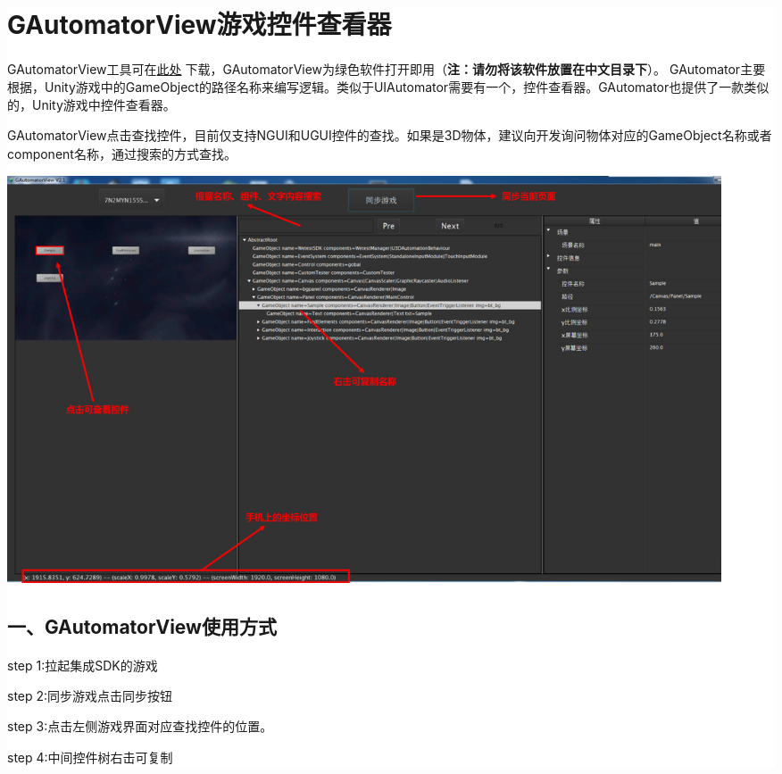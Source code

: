 # GAutomatorView游戏控件查看器

GAutomatorView工具可在[此处](http://cdn.wetest.qq.com/com/c/GAutomatorView.zip) 下载，GAutomatorView为绿色软件打开即用（**注：请勿将该软件放置在中文目录下**）。 GAutomator主要根据，Unity游戏中的GameObject的路径名称来编写逻辑。类似于UIAutomator需要有一个，控件查看器。GAutomator也提供了一款类似的，Unity游戏中控件查看器。

GAutomatorView点击查找控件，目前仅支持NGUI和UGUI控件的查找。如果是3D物体，建议向开发询问物体对应的GameObject名称或者component名称，通过搜索的方式查找。

<img src="image/behaviour.png" alt="Drawing" width="800px" />

## 一、GAutomatorView使用方式
step 1:拉起集成SDK的游戏

step 2:同步游戏点击同步按钮

step 3:点击左侧游戏界面对应查找控件的位置。

step 4:中间控件树右击可复制
